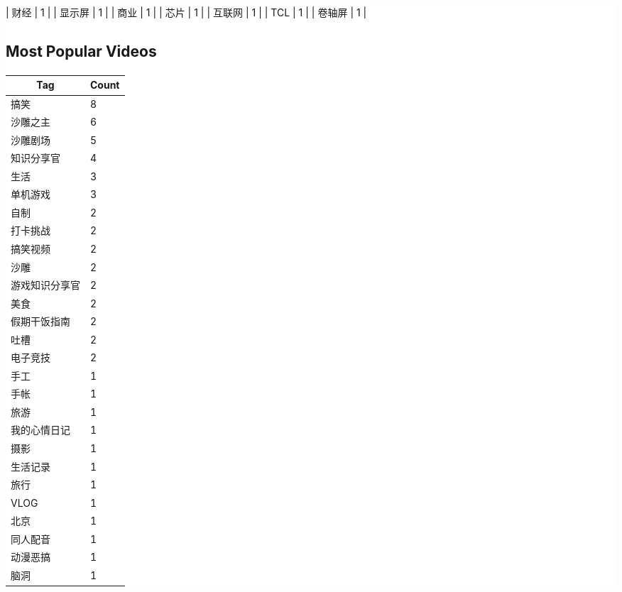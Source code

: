 | 财经 | 1 |
| 显示屏 | 1 |
| 商业 | 1 |
| 芯片 | 1 |
| 互联网 | 1 |
| TCL | 1 |
| 卷轴屏 | 1 |


## Most Popular Videos
| Tag | Count |
| --- | --- |
| 搞笑 | 8 |
| 沙雕之主 | 6 |
| 沙雕剧场 | 5 |
| 知识分享官 | 4 |
| 生活 | 3 |
| 单机游戏 | 3 |
| 自制 | 2 |
| 打卡挑战 | 2 |
| 搞笑视频 | 2 |
| 沙雕 | 2 |
| 游戏知识分享官 | 2 |
| 美食 | 2 |
| 假期干饭指南 | 2 |
| 吐槽 | 2 |
| 电子竞技 | 2 |
| 手工 | 1 |
| 手帐 | 1 |
| 旅游 | 1 |
| 我的心情日记 | 1 |
| 摄影 | 1 |
| 生活记录 | 1 |
| 旅行 | 1 |
| VLOG | 1 |
| 北京 | 1 |
| 同人配音 | 1 |
| 动漫恶搞 | 1 |
| 脑洞 | 1 |